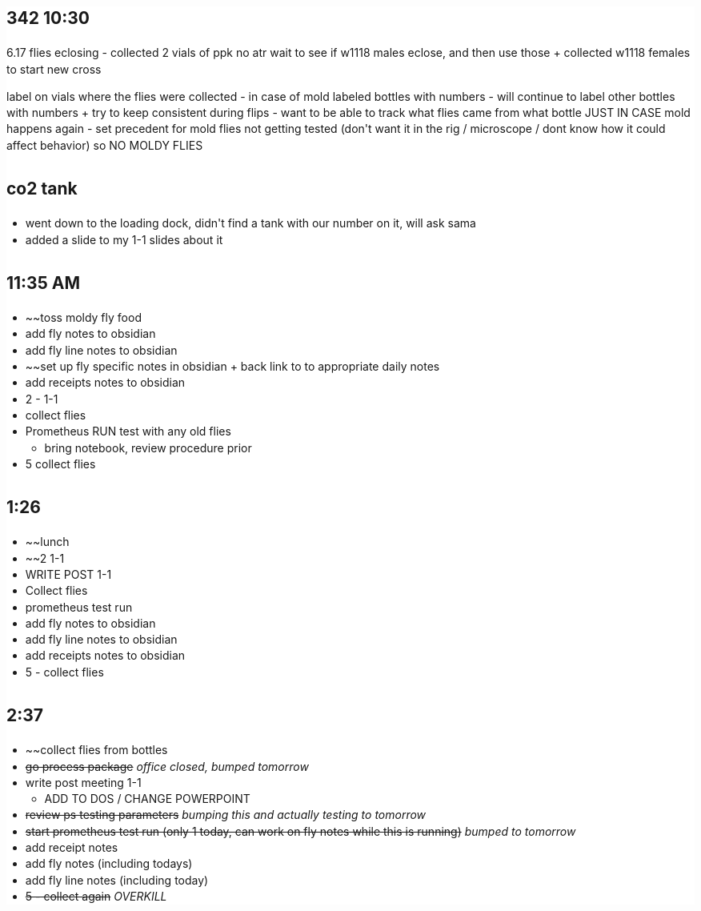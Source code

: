 ## 342 10:30
6.17 flies eclosing - collected 2 vials of ppk no atr
wait to see if w1118 males eclose, and then use those + collected w1118 females to start new cross 

label on vials where the flies were collected - in case of mold
labeled bottles with numbers - will continue to label other bottles with numbers + try to keep consistent during flips - want to be able to track what flies came from what bottle JUST IN CASE mold happens again - set precedent for mold flies not getting tested (don't want it in the rig / microscope / dont know how it could affect behavior) so NO MOLDY FLIES

## co2 tank
- went down to the loading dock, didn't find a tank with our number on it, will ask sama
- added a slide to my 1-1 slides about it

## 11:35 AM
- ~~toss moldy fly food
- add fly notes to obsidian
- add fly line notes to obsidian
- ~~set up fly specific notes in obsidian + back link to to appropriate daily notes
- add receipts notes to obsidian
- 2 - 1-1
- collect flies
- Prometheus RUN test with any old flies
	- bring notebook, review procedure prior
- 5 collect flies

## 1:26
- ~~lunch
- ~~2 1-1
- WRITE POST 1-1
- Collect flies
- prometheus test run
- add fly notes to obsidian
- add fly line notes to obsidian
- add receipts notes to obsidian
- 5 - collect flies

## 2:37
- ~~collect flies from bottles
- ~~go process package~~ *office closed, bumped tomorrow*
- write post meeting 1-1
	- ADD TO DOS / CHANGE POWERPOINT
- ~~review ps testing parameters~~ *bumping this and actually testing to tomorrow*
- ~~start prometheus test run (only 1 today, can work on fly notes while this is running)~~ *bumped to tomorrow*
- add receipt notes
- add fly notes (including todays)
- add fly line notes (including today)
- ~~5 - collect again~~ *OVERKILL*
